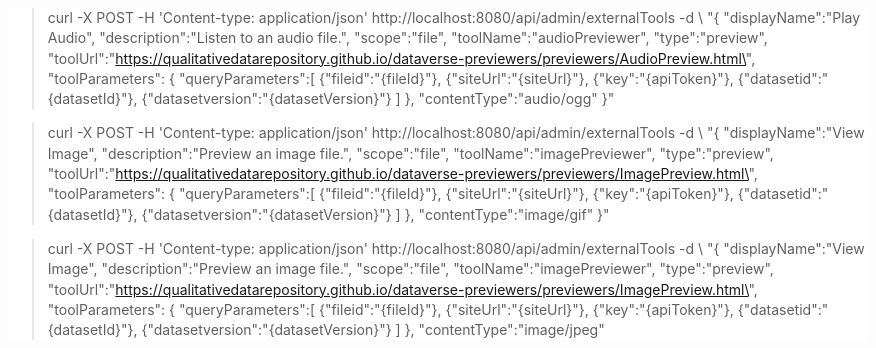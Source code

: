 >curl -X POST -H 'Content-type: application/json' http://localhost:8080/api/admin/externalTools -d \\
>"{
>  \"displayName\":\"Play Audio\",
>  \"description\":\"Listen to an audio file.\",
>  \"scope\":\"file\",
>  \"toolName\":\"audioPreviewer\",
>  \"type\":\"preview\",
>  \"toolUrl\":\"https://qualitativedatarepository.github.io/dataverse-previewers/previewers/AudioPreview.html\",
>  \"toolParameters\": {
>      \"queryParameters\":[
>        {\"fileid\":\"{fileId}\"},
>        {\"siteUrl\":\"{siteUrl}\"},
>        {\"key\":\"{apiToken}\"},
>        {\"datasetid\":\"{datasetId}\"},
>        {\"datasetversion\":\"{datasetVersion}\"}
>      ]
>    },
>  \"contentType\":\"audio/ogg\"
>}"

>curl -X POST -H 'Content-type: application/json' http://localhost:8080/api/admin/externalTools -d \\
>"{
>  \"displayName\":\"View Image\",
>  \"description\":\"Preview an image file.\",
>  \"scope\":\"file\",
>  \"toolName\":\"imagePreviewer\",
>  \"type\":\"preview\",
>  \"toolUrl\":\"https://qualitativedatarepository.github.io/dataverse-previewers/previewers/ImagePreview.html\",
>  \"toolParameters\": {
>      \"queryParameters\":[
>        {\"fileid\":\"{fileId}\"},
>        {\"siteUrl\":\"{siteUrl}\"},
>        {\"key\":\"{apiToken}\"},
>        {\"datasetid\":\"{datasetId}\"},
>        {\"datasetversion\":\"{datasetVersion}\"}
>      ]
>    },
>  \"contentType\":\"image/gif\"
>}"

>curl -X POST -H 'Content-type: application/json' http://localhost:8080/api/admin/externalTools -d \\
>"{
>  \"displayName\":\"View Image\",
>  \"description\":\"Preview an image file.\",
>  \"scope\":\"file\",
>  \"toolName\":\"imagePreviewer\",
>  \"type\":\"preview\",
>  \"toolUrl\":\"https://qualitativedatarepository.github.io/dataverse-previewers/previewers/ImagePreview.html\",
>  \"toolParameters\": {
>      \"queryParameters\":[
>        {\"fileid\":\"{fileId}\"},
>        {\"siteUrl\":\"{siteUrl}\"},
>        {\"key\":\"{apiToken}\"},
>        {\"datasetid\":\"{datasetId}\"},
>        {\"datasetversion\":\"{datasetVersion}\"}
>      ]
>    },
>  \"contentType\":\"image/jpeg\"